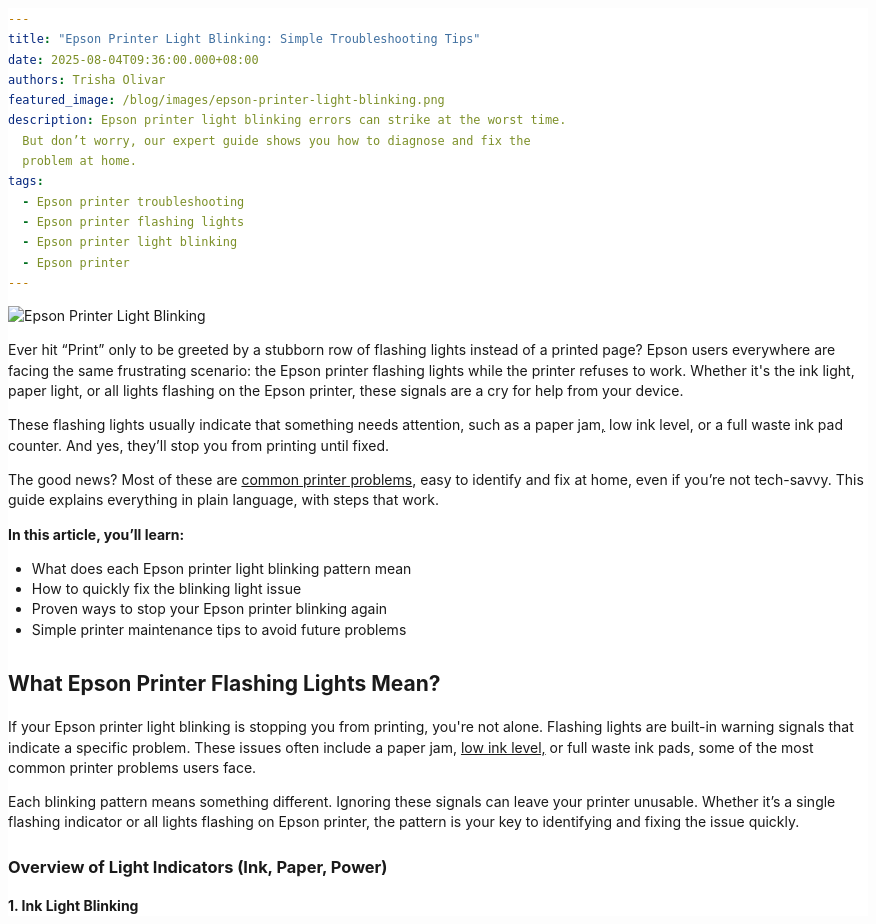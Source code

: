 ```yaml
---
title: "Epson Printer Light Blinking: Simple Troubleshooting Tips"
date: 2025-08-04T09:36:00.000+08:00
authors: Trisha Olivar
featured_image: /blog/images/epson-printer-light-blinking.png
description: Epson printer light blinking errors can strike at the worst time.
  But don’t worry, our expert guide shows you how to diagnose and fix the
  problem at home.
tags:
  - Epson printer troubleshooting
  - Epson printer flashing lights
  - Epson printer light blinking
  - Epson printer
---
```



![Epson Printer Light Blinking](/blog/images/epson-printer-light-blinking.png "Epson Printer Light Blinking: Simple Troubleshooting Tips")

Ever hit “Print” only to be greeted by a stubborn row of flashing lights instead of a printed page? Epson users everywhere are facing the same frustrating scenario: the Epson printer flashing lights while the printer refuses to work. Whether it's the ink light, paper light, or all lights flashing on the Epson printer, these signals are a cry for help from your device.

These flashing lights usually indicate that something needs attention, such as a paper jam[,](https://www.compandsave.com/blog/posts/how-to-fix-paper-jam-in-printer-reasons-and-solutions.html) low ink level, or a full waste ink pad counter. And yes, they’ll stop you from printing until fixed.

The good news? Most of these are [common printer problems](https://www.compandsave.com/blog/posts/common-printer-problems-and-solutions-compandsave-2024.html), easy to identify and fix at home, even if you’re not tech-savvy. This guide explains everything in plain language, with steps that work.

**In this article, you’ll learn:**

* What does each Epson printer light blinking pattern mean
* How to quickly fix the blinking light issue
* Proven ways to stop your Epson printer blinking again
* Simple printer maintenance tips to avoid future problems

## **What Epson Printer Flashing Lights Mean?**

If your Epson printer light blinking is stopping you from printing, you're not alone. Flashing lights are built-in warning signals that indicate a specific problem. These issues often include a paper jam, [low ink level,](https://www.compandsave.com/troubleshoot-remanufactured-ink-cartridge-problems-guide#indexF) or full waste ink pads, some of the most common printer problems users face.

Each blinking pattern means something different. Ignoring these signals can leave your printer unusable. Whether it’s a single flashing indicator or all lights flashing on Epson printer, the pattern is your key to identifying and fixing the issue quickly.

### **Overview of Light Indicators (Ink, Paper, Power)**

**1. Ink Light Blinking**
